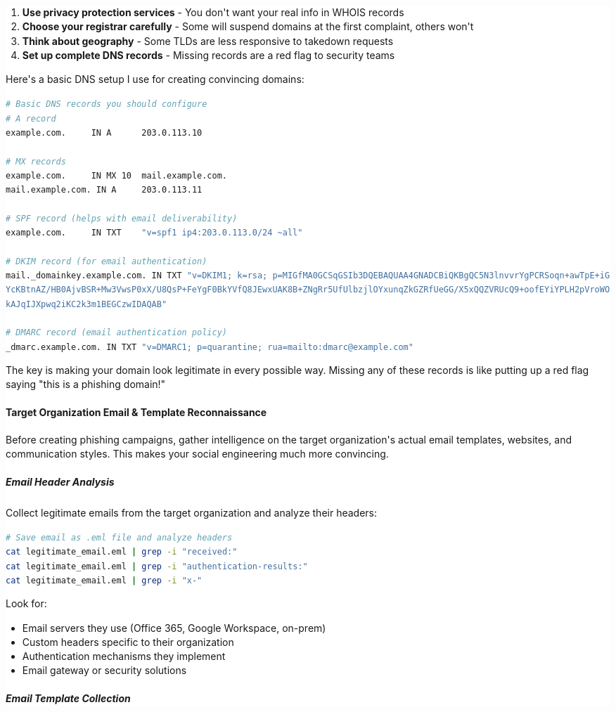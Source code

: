 1. **Use privacy protection services** - You don't want your real info in WHOIS records
2. **Choose your registrar carefully** - Some will suspend domains at the first complaint, others won't
3. **Think about geography** - Some TLDs are less responsive to takedown requests
4. **Set up complete DNS records** - Missing records are a red flag to security teams

Here's a basic DNS setup I use for creating convincing domains:

```bash
# Basic DNS records you should configure
# A record
example.com.     IN A      203.0.113.10

# MX records
example.com.     IN MX 10  mail.example.com.
mail.example.com. IN A     203.0.113.11

# SPF record (helps with email deliverability)
example.com.     IN TXT    "v=spf1 ip4:203.0.113.0/24 ~all"

# DKIM record (for email authentication)
mail._domainkey.example.com. IN TXT "v=DKIM1; k=rsa; p=MIGfMA0GCSqGSIb3DQEBAQUAA4GNADCBiQKBgQC5N3lnvvrYgPCRSoqn+awTpE+iGYcKBtnAZ/HB0AjvBSR+Mw3VwsP0xX/U8QsP+FeYgF0BkYVfQ8JEwxUAK8B+ZNgRr5UfUlbzjlOYxunqZkGZRfUeGG/X5xQQZVRUcQ9+oofEYiYPLH2pVroWOkAJqIJXpwq2iKC2k3m1BEGCzwIDAQAB"

# DMARC record (email authentication policy)
_dmarc.example.com. IN TXT "v=DMARC1; p=quarantine; rua=mailto:dmarc@example.com"
```

The key is making your domain look legitimate in every possible way. Missing any of these records is like putting up a red flag saying "this is a phishing domain!"

#### Target Organization Email & Template Reconnaissance

Before creating phishing campaigns, gather intelligence on the target organization's actual email templates, websites, and communication styles. This makes your social engineering much more convincing.

##### Email Header Analysis

Collect legitimate emails from the target organization and analyze their headers:

```bash
# Save email as .eml file and analyze headers
cat legitimate_email.eml | grep -i "received:"
cat legitimate_email.eml | grep -i "authentication-results:"
cat legitimate_email.eml | grep -i "x-"
```

Look for:
- Email servers they use (Office 365, Google Workspace, on-prem)
- Custom headers specific to their organization
- Authentication mechanisms they implement
- Email gateway or security solutions

##### Email Template Collection
